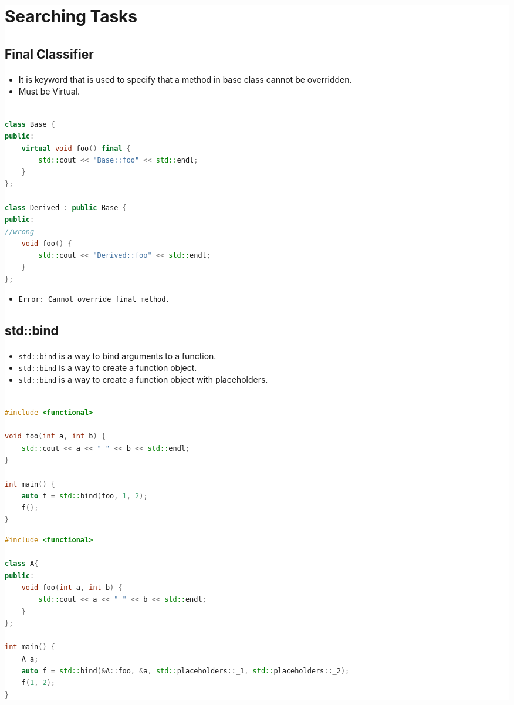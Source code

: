 # Searching Tasks

## Final Classifier

- It is keyword that is used to specify that a method in base class cannot be overridden.
- Must be Virtual.

```cpp

class Base {
public:
    virtual void foo() final {
        std::cout << "Base::foo" << std::endl;
    }
};

class Derived : public Base {
public:
//wrong 
    void foo() {
        std::cout << "Derived::foo" << std::endl;
    }
};

```

- `Error: Cannot override final method.`

## std::bind

- `std::bind` is a way to bind arguments to a function.
- `std::bind` is a way to create a function object.
- `std::bind` is a way to create a function object with placeholders.

```cpp

#include <functional>

void foo(int a, int b) {
    std::cout << a << " " << b << std::endl;
}

int main() {
    auto f = std::bind(foo, 1, 2);
    f();
}

```

```cpp
#include <functional>

class A{
public:
    void foo(int a, int b) {
        std::cout << a << " " << b << std::endl;
    }
};

int main() {
    A a;
    auto f = std::bind(&A::foo, &a, std::placeholders::_1, std::placeholders::_2);
    f(1, 2);
}
```